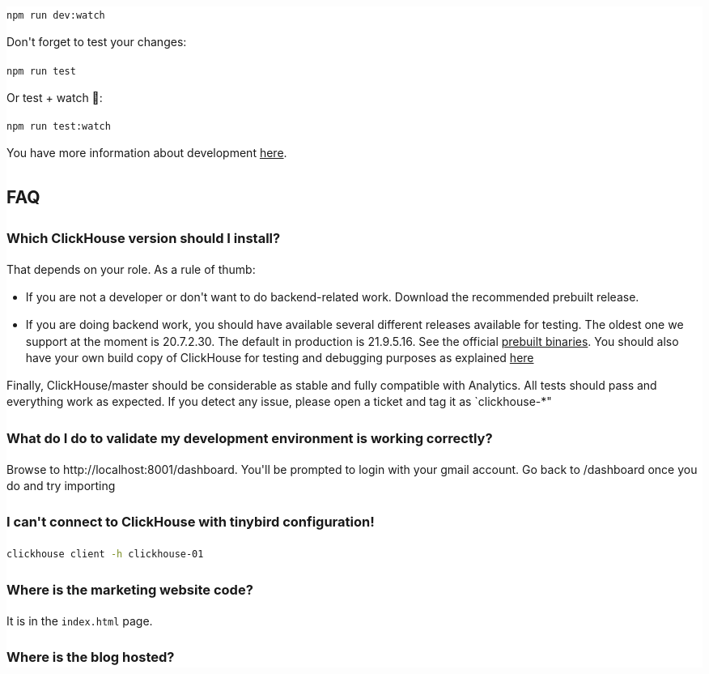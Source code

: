 ```bash
npm run dev:watch
```

Don't forget to test your changes:

```bash
npm run test
```

Or test + watch 🤗:

```bash
npm run test:watch
```

You have more information about development [here](development.md).

## FAQ

### Which ClickHouse version should I install?

That depends on your role. As a rule of thumb:

* If you are not a developer or don't want to do backend-related work. Download the recommended prebuilt release.

* If you are doing backend work, you should have available several different releases available for testing. The oldest one we support at the moment is 20.7.2.30.
  The default in production is 21.9.5.16. See the official [prebuilt binaries](https://clickhouse.com/docs/en/getting-started/install/#from-tgz-archives).
  You should also have your own build copy of ClickHouse for testing and debugging purposes as explained [here](#installing-the-development-environment)

Finally, ClickHouse/master should be considerable as stable and fully compatible with Analytics. All tests should pass and everything work as expected.
If you detect any issue, please open a ticket and tag it as `clickhouse-*"

### What do I do to validate my development environment is working correctly?

Browse to http://localhost:8001/dashboard. You'll be prompted to login with your gmail account. Go back to /dashboard once you do and try importing

### I can't connect to ClickHouse with tinybird configuration!

```bash
clickhouse client -h clickhouse-01
```

### Where is the marketing website code?

It is in the `index.html` page.

### Where is the blog hosted?

